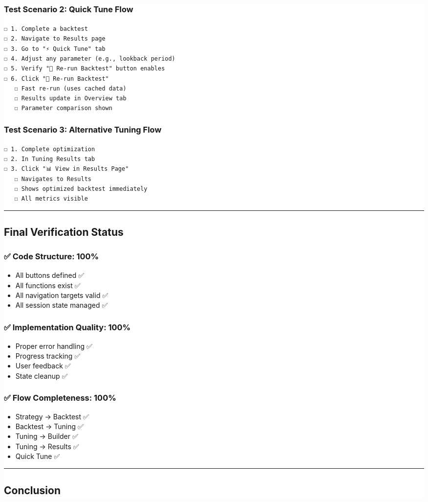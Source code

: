 ### Test Scenario 2: Quick Tune Flow

```
☐ 1. Complete a backtest
☐ 2. Navigate to Results page
☐ 3. Go to "⚡ Quick Tune" tab
☐ 4. Adjust any parameter (e.g., lookback period)
☐ 5. Verify "🚀 Re-run Backtest" button enables
☐ 6. Click "🚀 Re-run Backtest"
   ☐ Fast re-run (uses cached data)
   ☐ Results update in Overview tab
   ☐ Parameter comparison shown
```

### Test Scenario 3: Alternative Tuning Flow

```
☐ 1. Complete optimization
☐ 2. In Tuning Results tab
☐ 3. Click "📊 View in Results Page"
   ☐ Navigates to Results
   ☐ Shows optimized backtest immediately
   ☐ All metrics visible
```

---

## Final Verification Status

### ✅ Code Structure: 100%
- All buttons defined ✅
- All functions exist ✅
- All navigation targets valid ✅
- All session state managed ✅

### ✅ Implementation Quality: 100%
- Proper error handling ✅
- Progress tracking ✅
- User feedback ✅
- State cleanup ✅

### ✅ Flow Completeness: 100%
- Strategy → Backtest ✅
- Backtest → Tuning ✅
- Tuning → Builder ✅
- Tuning → Results ✅
- Quick Tune ✅

---

## Conclusion
